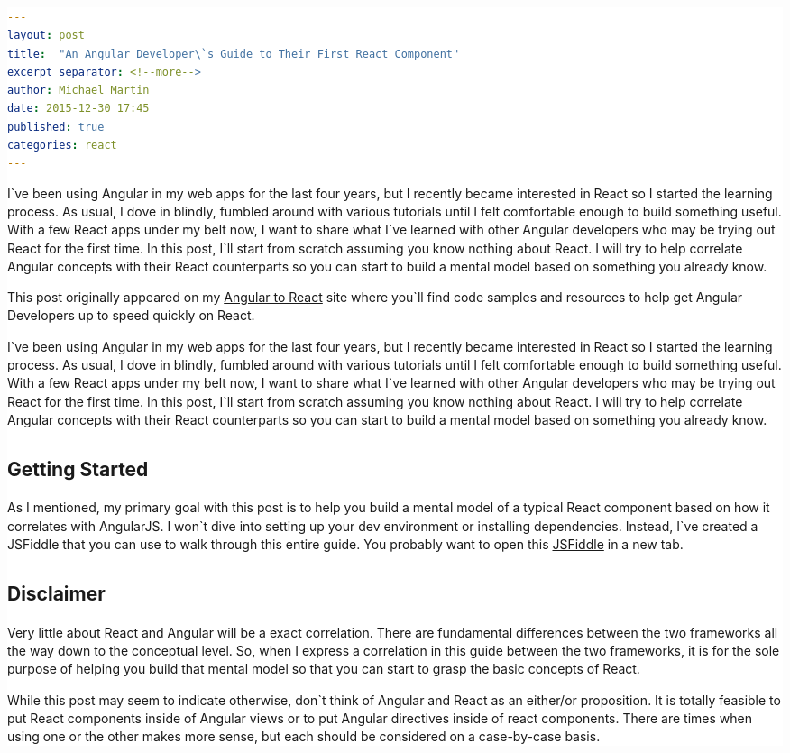 ```yaml
---
layout: post
title:  "An Angular Developer\`s Guide to Their First React Component"
excerpt_separator: <!--more-->
author: Michael Martin
date: 2015-12-30 17:45
published: true
categories: react
---
```


I\`ve been using Angular in my web apps for the last four years, but I recently became interested in React so I started the learning process. As usual, I dove in blindly, fumbled around with various tutorials until I felt comfortable enough to build something useful. With a few React apps under my belt now, I want to share what I\`ve learned with other Angular developers who may be trying out React for the first time. In this post, I\`ll start from scratch assuming you know nothing about React. I will try to help correlate Angular concepts with their React counterparts so you can start to build a mental model based on something you already know.



This post originally appeared on my [Angular to React](http://angulartoreact.com/) site where you\`ll find code samples and resources to help get Angular Developers up to speed quickly on React.

I\`ve been using Angular in my web apps for the last four years, but I recently became interested in React so I started the learning process. As usual, I dove in blindly, fumbled around with various tutorials until I felt comfortable enough to build something useful. With a few React apps under my belt now, I want to share what I\`ve learned with other Angular developers who may be trying out React for the first time. In this post, I\`ll start from scratch assuming you know nothing about React. I will try to help correlate Angular concepts with their React counterparts so you can start to build a mental model based on something you already know.


## Getting Started

As I mentioned, my primary goal with this post is to help you build a mental model of a typical React component based on how it correlates with AngularJS. I won\`t dive into setting up your dev environment or installing dependencies. Instead, I\`ve created a JSFiddle that you can use to walk through this entire guide. You probably want to open this [JSFiddle](http://jsfiddle.net/michaelishere/52oxac3k/) in a new tab.


## Disclaimer

Very little about React and Angular will be a exact correlation. There are fundamental differences between the two frameworks all the way down to the conceptual level. So, when I express a correlation in this guide between the two frameworks, it is for the sole purpose of helping you build that mental model so that you can start to grasp the basic concepts of React.

While this post may seem to indicate otherwise, don\`t think of Angular and React as an either/or proposition. It is totally feasible to put React components inside of Angular views or to put Angular directives inside of react components. There are times when using one or the other makes more sense, but each should be considered on a case-by-case basis.
